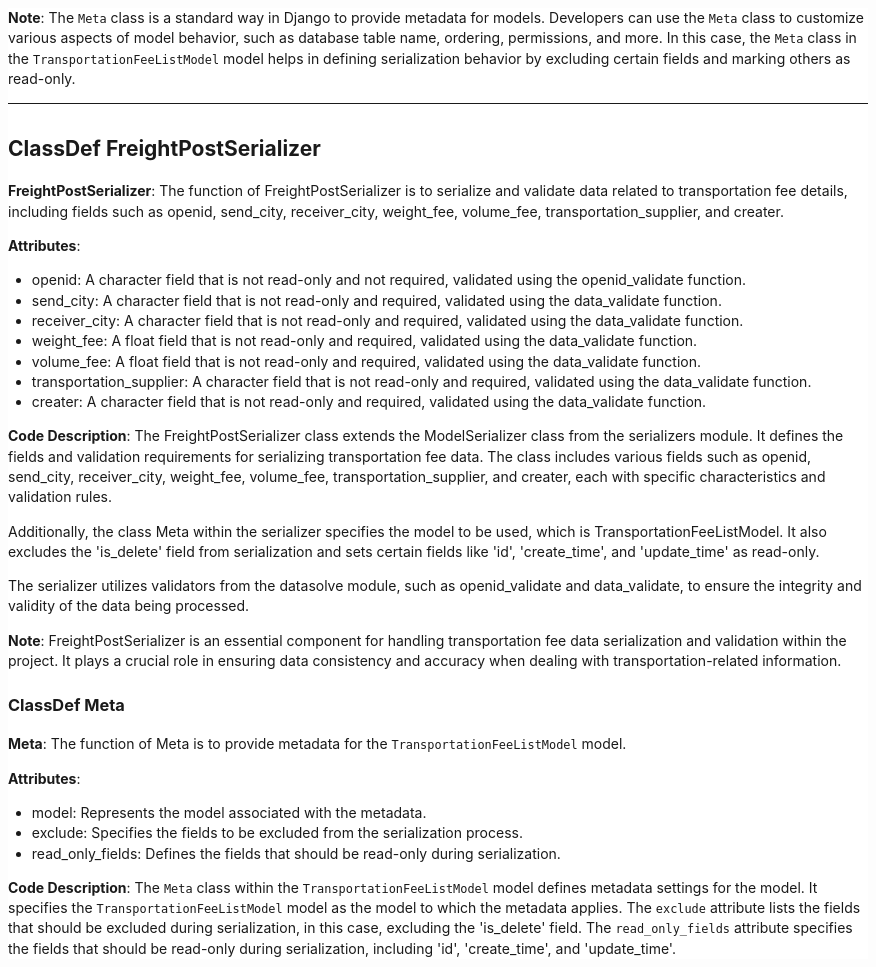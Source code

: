 **Note**: The `Meta` class is a standard way in Django to provide metadata for models. Developers can use the `Meta` class to customize various aspects of model behavior, such as database table name, ordering, permissions, and more. In this case, the `Meta` class in the `TransportationFeeListModel` model helps in defining serialization behavior by excluding certain fields and marking others as read-only.
***
## ClassDef FreightPostSerializer
**FreightPostSerializer**: The function of FreightPostSerializer is to serialize and validate data related to transportation fee details, including fields such as openid, send_city, receiver_city, weight_fee, volume_fee, transportation_supplier, and creater.

**Attributes**:
- openid: A character field that is not read-only and not required, validated using the openid_validate function.
- send_city: A character field that is not read-only and required, validated using the data_validate function.
- receiver_city: A character field that is not read-only and required, validated using the data_validate function.
- weight_fee: A float field that is not read-only and required, validated using the data_validate function.
- volume_fee: A float field that is not read-only and required, validated using the data_validate function.
- transportation_supplier: A character field that is not read-only and required, validated using the data_validate function.
- creater: A character field that is not read-only and required, validated using the data_validate function.

**Code Description**:
The FreightPostSerializer class extends the ModelSerializer class from the serializers module. It defines the fields and validation requirements for serializing transportation fee data. The class includes various fields such as openid, send_city, receiver_city, weight_fee, volume_fee, transportation_supplier, and creater, each with specific characteristics and validation rules.

Additionally, the class Meta within the serializer specifies the model to be used, which is TransportationFeeListModel. It also excludes the 'is_delete' field from serialization and sets certain fields like 'id', 'create_time', and 'update_time' as read-only.

The serializer utilizes validators from the datasolve module, such as openid_validate and data_validate, to ensure the integrity and validity of the data being processed.

**Note**: FreightPostSerializer is an essential component for handling transportation fee data serialization and validation within the project. It plays a crucial role in ensuring data consistency and accuracy when dealing with transportation-related information.
### ClassDef Meta
**Meta**: The function of Meta is to provide metadata for the `TransportationFeeListModel` model.

**Attributes**:
- model: Represents the model associated with the metadata.
- exclude: Specifies the fields to be excluded from the serialization process.
- read_only_fields: Defines the fields that should be read-only during serialization.

**Code Description**:
The `Meta` class within the `TransportationFeeListModel` model defines metadata settings for the model. It specifies the `TransportationFeeListModel` model as the model to which the metadata applies. The `exclude` attribute lists the fields that should be excluded during serialization, in this case, excluding the 'is_delete' field. The `read_only_fields` attribute specifies the fields that should be read-only during serialization, including 'id', 'create_time', and 'update_time'.
